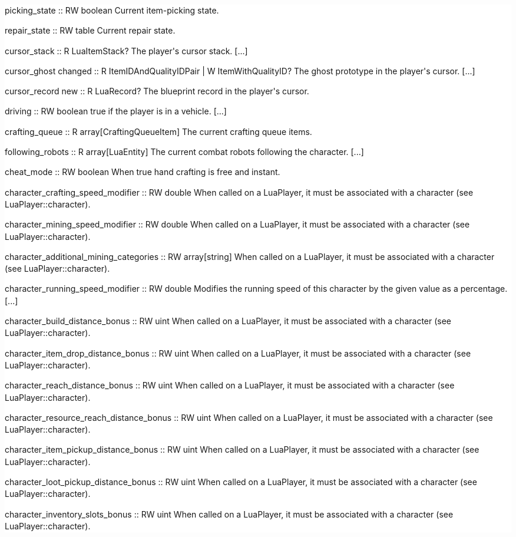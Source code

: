 picking_state	:: RW boolean
Current item-picking state.

repair_state	:: RW table
Current repair state.

cursor_stack	:: R LuaItemStack?
The player's cursor stack. [...]

cursor_ghost changed	:: R ItemIDAndQualityIDPair | W ItemWithQualityID?
The ghost prototype in the player's cursor. [...]

cursor_record new	:: R LuaRecord?
The blueprint record in the player's cursor.

driving	:: RW boolean
true if the player is in a vehicle. [...]

crafting_queue	:: R array[CraftingQueueItem]
The current crafting queue items.

following_robots	:: R array[LuaEntity]
The current combat robots following the character. [...]

cheat_mode	:: RW boolean
When true hand crafting is free and instant.

character_crafting_speed_modifier	:: RW double
When called on a LuaPlayer, it must be associated with a character (see LuaPlayer::character).

character_mining_speed_modifier	:: RW double
When called on a LuaPlayer, it must be associated with a character (see LuaPlayer::character).

character_additional_mining_categories	:: RW array[string]
When called on a LuaPlayer, it must be associated with a character (see LuaPlayer::character).

character_running_speed_modifier	:: RW double
Modifies the running speed of this character by the given value as a percentage. [...]

character_build_distance_bonus	:: RW uint
When called on a LuaPlayer, it must be associated with a character (see LuaPlayer::character).

character_item_drop_distance_bonus	:: RW uint
When called on a LuaPlayer, it must be associated with a character (see LuaPlayer::character).

character_reach_distance_bonus	:: RW uint
When called on a LuaPlayer, it must be associated with a character (see LuaPlayer::character).

character_resource_reach_distance_bonus	:: RW uint
When called on a LuaPlayer, it must be associated with a character (see LuaPlayer::character).

character_item_pickup_distance_bonus	:: RW uint
When called on a LuaPlayer, it must be associated with a character (see LuaPlayer::character).

character_loot_pickup_distance_bonus	:: RW uint
When called on a LuaPlayer, it must be associated with a character (see LuaPlayer::character).

character_inventory_slots_bonus	:: RW uint
When called on a LuaPlayer, it must be associated with a character (see LuaPlayer::character).
